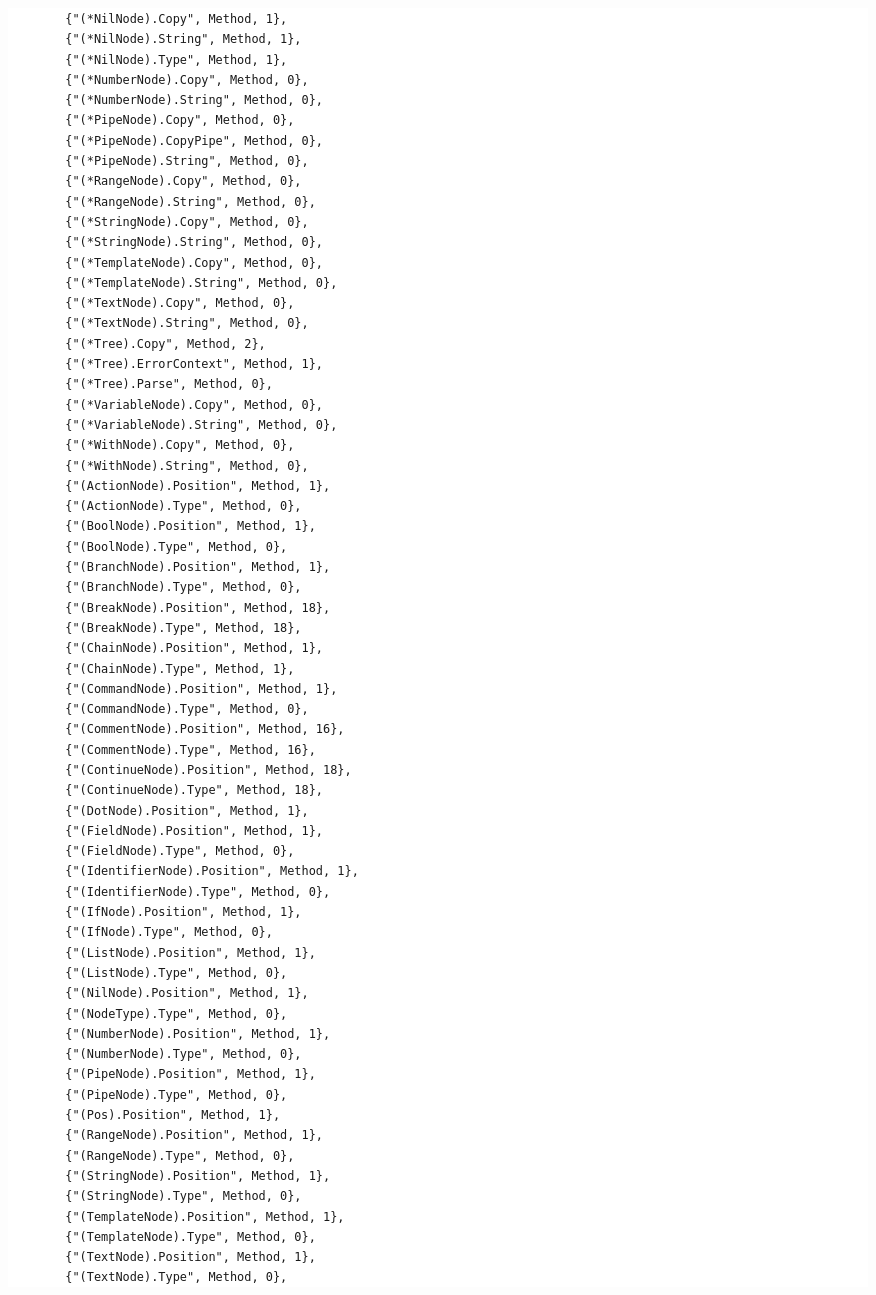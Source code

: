 ```
		{"(*NilNode).Copy", Method, 1},
		{"(*NilNode).String", Method, 1},
		{"(*NilNode).Type", Method, 1},
		{"(*NumberNode).Copy", Method, 0},
		{"(*NumberNode).String", Method, 0},
		{"(*PipeNode).Copy", Method, 0},
		{"(*PipeNode).CopyPipe", Method, 0},
		{"(*PipeNode).String", Method, 0},
		{"(*RangeNode).Copy", Method, 0},
		{"(*RangeNode).String", Method, 0},
		{"(*StringNode).Copy", Method, 0},
		{"(*StringNode).String", Method, 0},
		{"(*TemplateNode).Copy", Method, 0},
		{"(*TemplateNode).String", Method, 0},
		{"(*TextNode).Copy", Method, 0},
		{"(*TextNode).String", Method, 0},
		{"(*Tree).Copy", Method, 2},
		{"(*Tree).ErrorContext", Method, 1},
		{"(*Tree).Parse", Method, 0},
		{"(*VariableNode).Copy", Method, 0},
		{"(*VariableNode).String", Method, 0},
		{"(*WithNode).Copy", Method, 0},
		{"(*WithNode).String", Method, 0},
		{"(ActionNode).Position", Method, 1},
		{"(ActionNode).Type", Method, 0},
		{"(BoolNode).Position", Method, 1},
		{"(BoolNode).Type", Method, 0},
		{"(BranchNode).Position", Method, 1},
		{"(BranchNode).Type", Method, 0},
		{"(BreakNode).Position", Method, 18},
		{"(BreakNode).Type", Method, 18},
		{"(ChainNode).Position", Method, 1},
		{"(ChainNode).Type", Method, 1},
		{"(CommandNode).Position", Method, 1},
		{"(CommandNode).Type", Method, 0},
		{"(CommentNode).Position", Method, 16},
		{"(CommentNode).Type", Method, 16},
		{"(ContinueNode).Position", Method, 18},
		{"(ContinueNode).Type", Method, 18},
		{"(DotNode).Position", Method, 1},
		{"(FieldNode).Position", Method, 1},
		{"(FieldNode).Type", Method, 0},
		{"(IdentifierNode).Position", Method, 1},
		{"(IdentifierNode).Type", Method, 0},
		{"(IfNode).Position", Method, 1},
		{"(IfNode).Type", Method, 0},
		{"(ListNode).Position", Method, 1},
		{"(ListNode).Type", Method, 0},
		{"(NilNode).Position", Method, 1},
		{"(NodeType).Type", Method, 0},
		{"(NumberNode).Position", Method, 1},
		{"(NumberNode).Type", Method, 0},
		{"(PipeNode).Position", Method, 1},
		{"(PipeNode).Type", Method, 0},
		{"(Pos).Position", Method, 1},
		{"(RangeNode).Position", Method, 1},
		{"(RangeNode).Type", Method, 0},
		{"(StringNode).Position", Method, 1},
		{"(StringNode).Type", Method, 0},
		{"(TemplateNode).Position", Method, 1},
		{"(TemplateNode).Type", Method, 0},
		{"(TextNode).Position", Method, 1},
		{"(TextNode).Type", Method, 0},
```